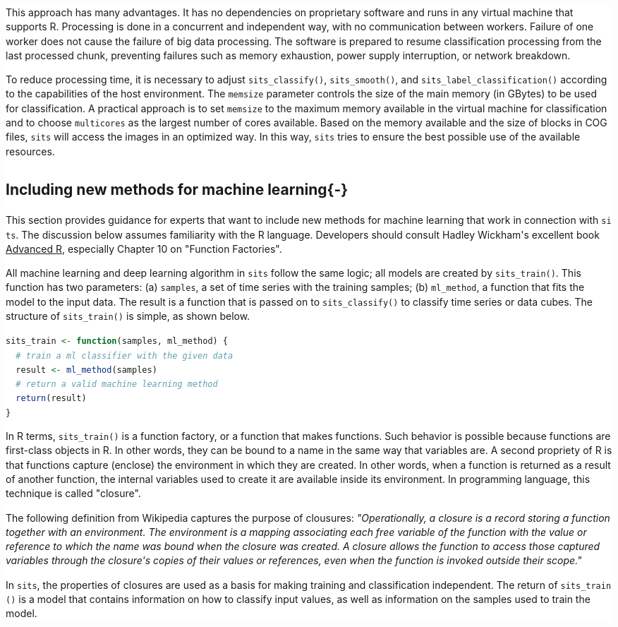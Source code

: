 This approach has many advantages. It has no dependencies on proprietary software and runs in any virtual machine that supports R. Processing is done in a concurrent and independent way, with no communication between workers. Failure of one worker does not cause the failure of big data processing. The software is prepared to resume classification processing from the last processed chunk, preventing failures such as memory exhaustion, power supply interruption, or network breakdown. 

To reduce processing time, it is necessary to adjust `sits_classify()`, `sits_smooth()`, and `sits_label_classification()`  according to the capabilities of the host environment. The `memsize` parameter controls the size of the main memory (in GBytes) to be used for classification. A practical approach is to set `memsize` to the maximum memory available in the virtual machine for classification and to choose `multicores` as the largest number of cores available. Based on the memory available and the size of blocks in COG files, `sits` will access the images in an optimized way. In this way, `sits` tries to ensure the best possible use of the available resources. 

## Including new methods for machine learning{-}

This section provides guidance for experts that want to include new methods for machine learning that work in connection with `sits`. The discussion below assumes familiarity with the R language. Developers should consult Hadley Wickham's excellent book [Advanced R](https://adv-r.hadley.nz/), especially Chapter 10 on "Function Factories". 

All machine learning and deep learning algorithm in `sits` follow the same logic; all models are created by `sits_train()`. This function has two parameters: (a) `samples`, a set of time series with the training samples; (b) `ml_method`, a function that fits the model to the input data. The result is a function that is passed on to `sits_classify()` to classify time series or data cubes. The structure of `sits_train()` is simple, as shown below.


``` r
sits_train <- function(samples, ml_method) {
  # train a ml classifier with the given data
  result <- ml_method(samples)
  # return a valid machine learning method
  return(result)
}
```

In R terms, `sits_train()` is a function factory, or a function that makes functions. Such behavior is possible because functions are first-class objects in R. In other words, they can be bound to a name in the same way that variables are. A second propriety of R is that functions capture (enclose) the environment in which they are created. In other words, when a function is returned as a result of another function, the internal variables used to create it are available inside its environment. In programming language, this technique is called "closure". 

The following definition from Wikipedia captures the purpose of clousures: *"Operationally, a closure is a record storing a function together with an environment. The environment is a mapping associating each free variable of the function with the value or reference to which the name was bound when the closure was created. A closure allows the function to access those captured variables through the closure's copies of their values or references, even when the function is invoked outside their scope."*

In `sits`, the properties of closures are used as a basis for making training and classification independent. The return of `sits_train()` is a model that contains information on how to classify input values, as well as information on the samples used to train the model. 
